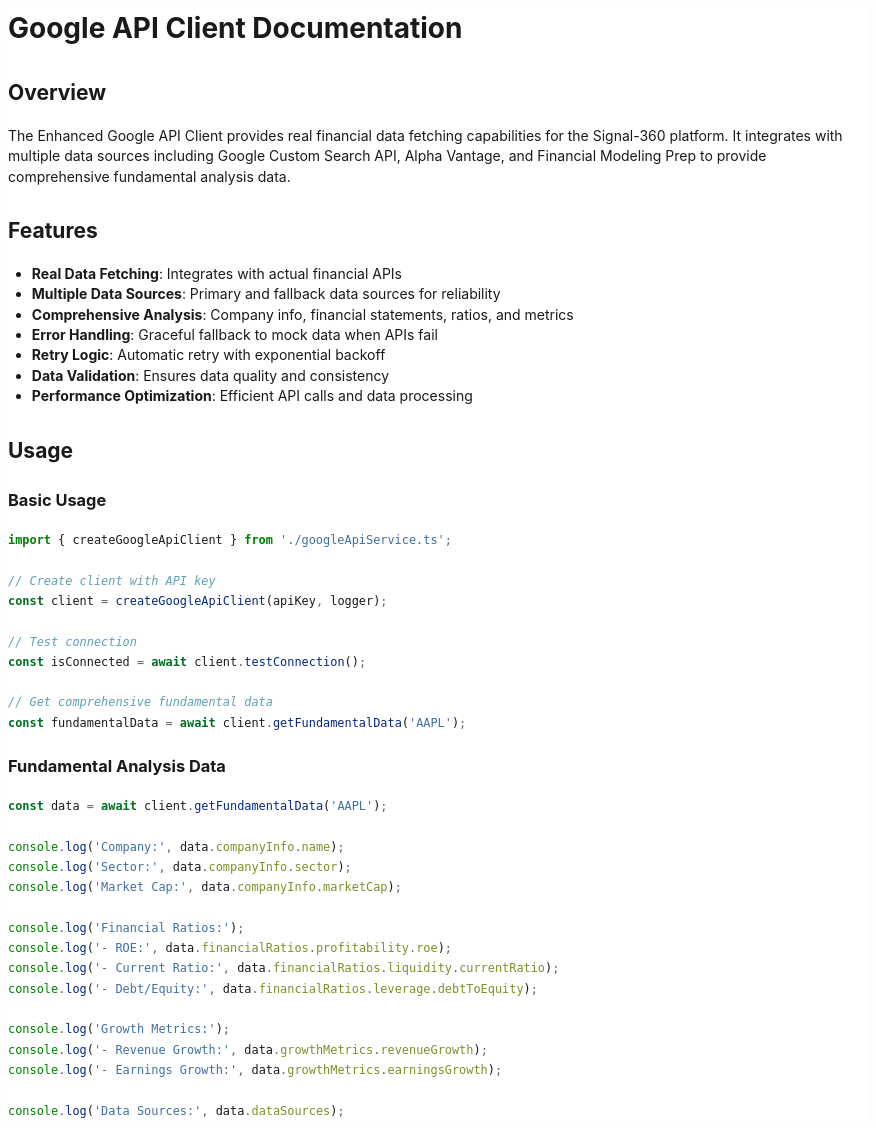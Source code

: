 # Google API Client Documentation

## Overview

The Enhanced Google API Client provides real financial data fetching capabilities for the Signal-360 platform. It integrates with multiple data sources including Google Custom Search API, Alpha Vantage, and Financial Modeling Prep to provide comprehensive fundamental analysis data.

## Features

- **Real Data Fetching**: Integrates with actual financial APIs
- **Multiple Data Sources**: Primary and fallback data sources for reliability
- **Comprehensive Analysis**: Company info, financial statements, ratios, and metrics
- **Error Handling**: Graceful fallback to mock data when APIs fail
- **Retry Logic**: Automatic retry with exponential backoff
- **Data Validation**: Ensures data quality and consistency
- **Performance Optimization**: Efficient API calls and data processing

## Usage

### Basic Usage

```typescript
import { createGoogleApiClient } from './googleApiService.ts';

// Create client with API key
const client = createGoogleApiClient(apiKey, logger);

// Test connection
const isConnected = await client.testConnection();

// Get comprehensive fundamental data
const fundamentalData = await client.getFundamentalData('AAPL');
```

### Fundamental Analysis Data

```typescript
const data = await client.getFundamentalData('AAPL');

console.log('Company:', data.companyInfo.name);
console.log('Sector:', data.companyInfo.sector);
console.log('Market Cap:', data.companyInfo.marketCap);

console.log('Financial Ratios:');
console.log('- ROE:', data.financialRatios.profitability.roe);
console.log('- Current Ratio:', data.financialRatios.liquidity.currentRatio);
console.log('- Debt/Equity:', data.financialRatios.leverage.debtToEquity);

console.log('Growth Metrics:');
console.log('- Revenue Growth:', data.growthMetrics.revenueGrowth);
console.log('- Earnings Growth:', data.growthMetrics.earningsGrowth);

console.log('Data Sources:', data.dataSources);
```
